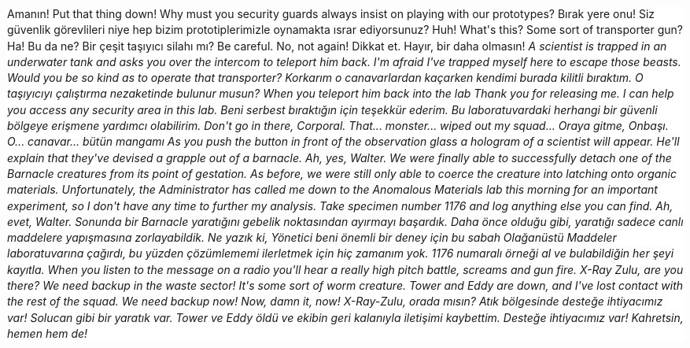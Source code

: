 <td>Amanın!</td>
</tr>
<tr>
<td>Put that thing down! Why must you security guards always insist on playing with our prototypes?</td>
<td>Bırak yere onu! Siz güvenlik görevlileri niye hep bizim prototiplerimizle oynamakta ısrar ediyorsunuz?</td>
</tr>
<tr>
<td>Huh! What's this? Some sort of transporter gun?</td>
<td>Ha! Bu da ne? Bir çeşit taşıyıcı silahı mı?</td>
</tr>
<tr>
<td>Be careful. No, not again!</td>
<td>Dikkat et. Hayır, bir daha olmasın!</td>
</tr>
<tr>
<th colspan="2"><em>A scientist is trapped in an underwater tank and asks you over the intercom to teleport him back.</th>
</tr>
<tr>
<td>I'm afraid I've trapped myself here to escape those beasts. Would you be so kind as to operate that transporter?</td>
<td>Korkarım o canavarlardan kaçarken kendimi burada kilitli bıraktım. O taşıyıcıyı çalıştırma nezaketinde bulunur musun?</td>
</tr>
<tr>
<th colspan="2"><em>When you teleport him back into the lab</th>
</tr>
<tr>
<td>Thank you for releasing me. I can help you access any security area in this lab.</td>
<td>Beni serbest bıraktığın için teşekkür ederim. Bu laboratuvardaki herhangi bir güvenli bölgeye erişmene yardımcı olabilirim.</td>
</tr>
<tr>
<td>Don't go in there, Corporal. That... monster... wiped out my squad...</td>
<td>Oraya gitme, Onbaşı. O... canavar... bütün mangamı</td>
</tr>
<tr>
<th colspan="2"><em>As you push the button in front of the observation glass a hologram of a scientist will appear. He'll explain that they've devised a grapple out of a barnacle.</th>
</tr>
<tr>
<td>Ah, yes, Walter. We were finally able to successfully detach one of the Barnacle creatures from its point of gestation. As before, we were still only able to coerce the creature into latching onto organic materials. Unfortunately, the Administrator has called me down to the Anomalous Materials lab this morning for an important experiment, so I don't have any time to further my analysis. Take specimen number 1176 and log anything else you can find.</td>
<td>Ah, evet, Walter. Sonunda bir Barnacle yaratığını gebelik noktasından ayırmayı başardık. Daha önce olduğu gibi, yaratığı sadece canlı maddelere yapışmasına zorlayabildik. Ne yazık ki, Yönetici beni önemli bir deney için bu sabah Olağanüstü Maddeler laboratuvarına çağırdı, bu yüzden çözümlememi ilerletmek için hiç zamanım yok. 1176 numaralı örneği al ve bulabildiğin her şeyi kayıtla.</td>
</tr>
<tr>
<th colspan="2"><em>When you listen to the message on a radio you'll hear a really high pitch battle, screams and gun fire.</th>
</tr>
<tr>
<td>X-Ray Zulu, are you there? We need backup in the waste sector! It's some sort of worm creature. Tower and Eddy are down, and I've lost contact with the rest of the squad. We need backup now! Now, damn it, now!</td>
<td>X-Ray-Zulu, orada mısın? Atık bölgesinde desteğe ihtiyacımız var! Solucan gibi bir yaratık var. Tower ve Eddy öldü ve ekibin geri kalanıyla iletişimi kaybettim. Desteğe ihtiyacımız var! Kahretsin, hemen hem de!</td>
